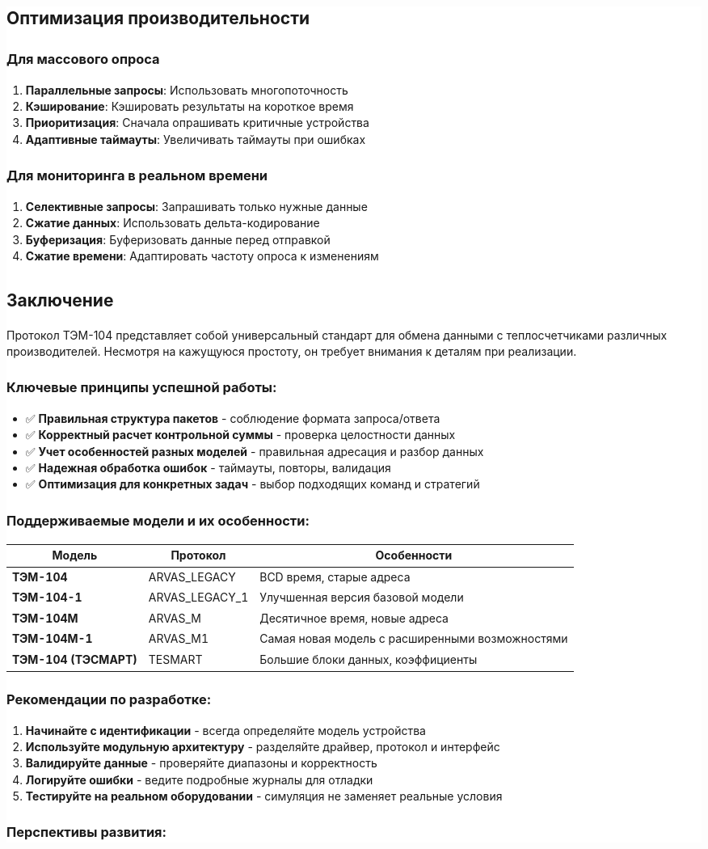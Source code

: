 ## Оптимизация производительности

### Для массового опроса

1. **Параллельные запросы**: Использовать многопоточность
2. **Кэширование**: Кэшировать результаты на короткое время
3. **Приоритизация**: Сначала опрашивать критичные устройства
4. **Адаптивные таймауты**: Увеличивать таймауты при ошибках

### Для мониторинга в реальном времени

1. **Селективные запросы**: Запрашивать только нужные данные
2. **Сжатие данных**: Использовать дельта-кодирование
3. **Буферизация**: Буферизовать данные перед отправкой
4. **Сжатие времени**: Адаптировать частоту опроса к изменениям

## Заключение

Протокол ТЭМ-104 представляет собой универсальный стандарт для обмена данными с теплосчетчиками различных производителей. Несмотря на кажущуюся простоту, он требует внимания к деталям при реализации.

### Ключевые принципы успешной работы:

- ✅ **Правильная структура пакетов** - соблюдение формата запроса/ответа
- ✅ **Корректный расчет контрольной суммы** - проверка целостности данных
- ✅ **Учет особенностей разных моделей** - правильная адресация и разбор данных
- ✅ **Надежная обработка ошибок** - таймауты, повторы, валидация
- ✅ **Оптимизация для конкретных задач** - выбор подходящих команд и стратегий

### Поддерживаемые модели и их особенности:

| Модель | Протокол | Особенности |
|--------|----------|-------------|
| **ТЭМ-104** | ARVAS_LEGACY | BCD время, старые адреса |
| **ТЭМ-104-1** | ARVAS_LEGACY_1 | Улучшенная версия базовой модели |
| **ТЭМ-104М** | ARVAS_M | Десятичное время, новые адреса |
| **ТЭМ-104М-1** | ARVAS_M1 | Самая новая модель с расширенными возможностями |
| **ТЭМ-104 (ТЭСМАРТ)** | TESMART | Большие блоки данных, коэффициенты |

### Рекомендации по разработке:

1. **Начинайте с идентификации** - всегда определяйте модель устройства
2. **Используйте модульную архитектуру** - разделяйте драйвер, протокол и интерфейс
3. **Валидируйте данные** - проверяйте диапазоны и корректность
4. **Логируйте ошибки** - ведите подробные журналы для отладки
5. **Тестируйте на реальном оборудовании** - симуляция не заменяет реальные условия

### Перспективы развития:
